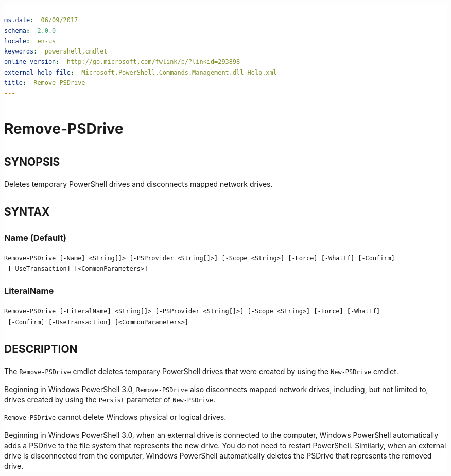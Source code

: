 ```yaml
---
ms.date:  06/09/2017
schema:  2.0.0
locale:  en-us
keywords:  powershell,cmdlet
online version:  http://go.microsoft.com/fwlink/p/?linkid=293898
external help file:  Microsoft.PowerShell.Commands.Management.dll-Help.xml
title:  Remove-PSDrive
---
```

# Remove-PSDrive

## SYNOPSIS

Deletes temporary PowerShell drives and disconnects mapped network drives.

## SYNTAX

### Name (Default)

```
Remove-PSDrive [-Name] <String[]> [-PSProvider <String[]>] [-Scope <String>] [-Force] [-WhatIf] [-Confirm]
 [-UseTransaction] [<CommonParameters>]
```

### LiteralName

```
Remove-PSDrive [-LiteralName] <String[]> [-PSProvider <String[]>] [-Scope <String>] [-Force] [-WhatIf]
 [-Confirm] [-UseTransaction] [<CommonParameters>]
```

## DESCRIPTION

The `Remove-PSDrive` cmdlet deletes temporary PowerShell drives that were created by using the `New-PSDrive` cmdlet.

Beginning in Windows PowerShell 3.0, `Remove-PSDrive` also disconnects mapped network drives, including, but not limited to, drives created by using the `Persist` parameter of `New-PSDrive`.

`Remove-PSDrive` cannot delete Windows physical or logical drives.

Beginning in Windows PowerShell 3.0, when an external drive is connected to the computer, Windows PowerShell automatically adds a PSDrive to the file system that represents the new drive.
You do not need to restart PowerShell.
Similarly, when an external drive is disconnected from the computer, Windows PowerShell automatically deletes the PSDrive that represents the removed drive.

